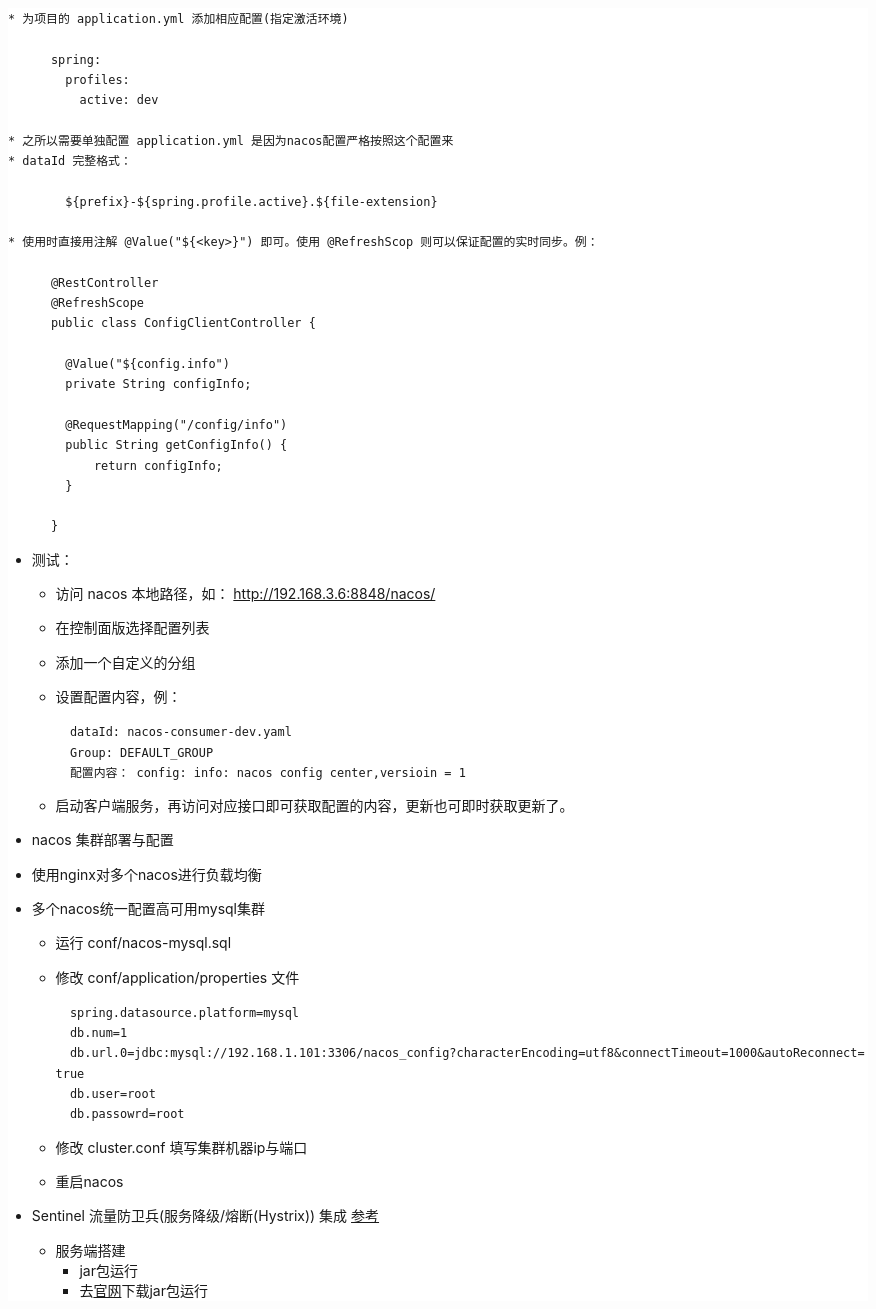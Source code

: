     * 为项目的 application.yml 添加相应配置(指定激活环境)

          spring:
            profiles:
              active: dev

    * 之所以需要单独配置 application.yml 是因为nacos配置严格按照这个配置来
    * dataId 完整格式：
            
            ${prefix}-${spring.profile.active}.${file-extension}

    * 使用时直接用注解 @Value("${<key>}") 即可。使用 @RefreshScop 则可以保证配置的实时同步。例：

          @RestController
          @RefreshScope
          public class ConfigClientController {
        
            @Value("${config.info")
            private String configInfo;
        
            @RequestMapping("/config/info")
            public String getConfigInfo() {
                return configInfo;
            }
        
          }
        
  * 测试：
    * 访问 nacos 本地路径，如： http://192.168.3.6:8848/nacos/
    * 在控制面版选择配置列表
    * 添加一个自定义的分组
    * 设置配置内容，例：
            
            dataId: nacos-consumer-dev.yaml
            Group: DEFAULT_GROUP
            配置内容： config: info: nacos config center,versioin = 1

    * 启动客户端服务，再访问对应接口即可获取配置的内容，更新也可即时获取更新了。
  * nacos 集群部署与配置
  * 使用nginx对多个nacos进行负载均衡
  * 多个nacos统一配置高可用mysql集群
    * 运行 conf/nacos-mysql.sql
    * 修改 conf/application/properties 文件
    
            spring.datasource.platform=mysql
            db.num=1
            db.url.0=jdbc:mysql://192.168.1.101:3306/nacos_config?characterEncoding=utf8&connectTimeout=1000&autoReconnect=true
            db.user=root
            db.passowrd=root
    
    * 修改 cluster.conf 填写集群机器ip与端口
    * 重启nacos

* Sentinel 流量防卫兵(服务降级/熔断(Hystrix)) 集成 [参考](https://github.com/alibaba/spring-cloud-alibaba/blob/master/spring-cloud-alibaba-examples/sentinel-example/sentinel-core-example/readme-zh.md)
  * 服务端搭建
    * jar包运行
    * 去[官网](https://sentinelguard.io)下载jar包运行
        